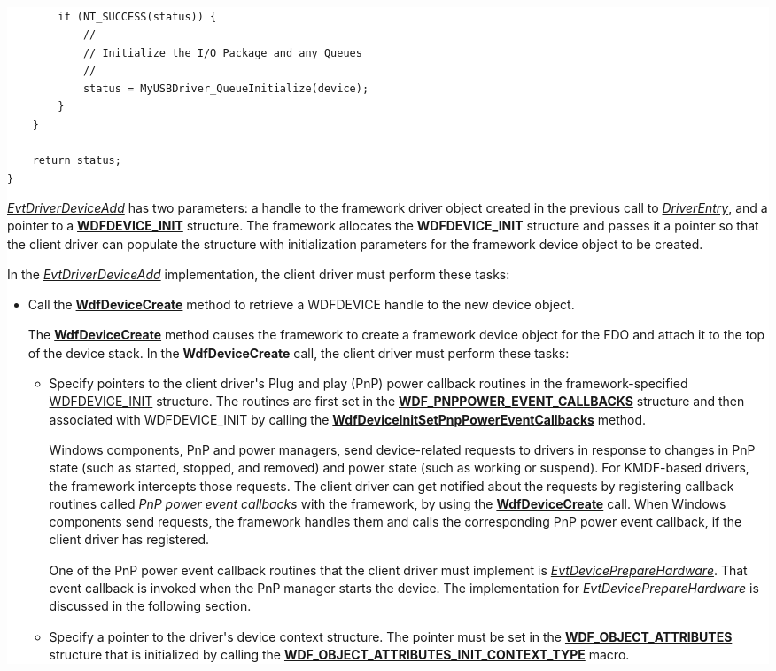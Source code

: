 ```ManagedCPlusPlus
        if (NT_SUCCESS(status)) {
            //
            // Initialize the I/O Package and any Queues
            //
            status = MyUSBDriver_QueueInitialize(device);
        }
    }

    return status;
}
```

[*EvtDriverDeviceAdd*](https://docs.microsoft.com/windows-hardware/drivers/ddi/wdfdriver/nc-wdfdriver-evt_wdf_driver_device_add) has two parameters: a handle to the framework driver object created in the previous call to [*DriverEntry*](https://docs.microsoft.com/windows-hardware/drivers/ddi/wdm/nc-wdm-driver_initialize), and a pointer to a [**WDFDEVICE\_INIT**](https://docs.microsoft.com/windows-hardware/drivers/wdf/wdfdevice_init) structure. The framework allocates the **WDFDEVICE\_INIT** structure and passes it a pointer so that the client driver can populate the structure with initialization parameters for the framework device object to be created.

In the [*EvtDriverDeviceAdd*](https://docs.microsoft.com/windows-hardware/drivers/ddi/wdfdriver/nc-wdfdriver-evt_wdf_driver_device_add) implementation, the client driver must perform these tasks:

-   Call the [**WdfDeviceCreate**](https://docs.microsoft.com/windows-hardware/drivers/ddi/wdfdevice/nf-wdfdevice-wdfdevicecreate) method to retrieve a WDFDEVICE handle to the new device object.

    The [**WdfDeviceCreate**](https://docs.microsoft.com/windows-hardware/drivers/ddi/wdfdevice/nf-wdfdevice-wdfdevicecreate) method causes the framework to create a framework device object for the FDO and attach it to the top of the device stack. In the **WdfDeviceCreate** call, the client driver must perform these tasks:

    -   Specify pointers to the client driver's Plug and play (PnP) power callback routines in the framework-specified [WDFDEVICE\_INIT](https://docs.microsoft.com/windows-hardware/drivers/wdf/wdfdevice_init) structure. The routines are first set in the [**WDF\_PNPPOWER\_EVENT\_CALLBACKS**](https://docs.microsoft.com/windows-hardware/drivers/ddi/wdfdevice/ns-wdfdevice-_wdf_pnppower_event_callbacks) structure and then associated with WDFDEVICE\_INIT by calling the [**WdfDeviceInitSetPnpPowerEventCallbacks**](https://docs.microsoft.com/windows-hardware/drivers/ddi/wdfdevice/nf-wdfdevice-wdfdeviceinitsetpnppowereventcallbacks) method.

        Windows components, PnP and power managers, send device-related requests to drivers in response to changes in PnP state (such as started, stopped, and removed) and power state (such as working or suspend). For KMDF-based drivers, the framework intercepts those requests. The client driver can get notified about the requests by registering callback routines called *PnP power event callbacks* with the framework, by using the [**WdfDeviceCreate**](https://docs.microsoft.com/windows-hardware/drivers/ddi/wdfdevice/nf-wdfdevice-wdfdevicecreate) call. When Windows components send requests, the framework handles them and calls the corresponding PnP power event callback, if the client driver has registered.

        One of the PnP power event callback routines that the client driver must implement is [*EvtDevicePrepareHardware*](https://docs.microsoft.com/windows-hardware/drivers/ddi/wdfdevice/nc-wdfdevice-evt_wdf_device_prepare_hardware). That event callback is invoked when the PnP manager starts the device. The implementation for *EvtDevicePrepareHardware* is discussed in the following section.

    -   Specify a pointer to the driver's device context structure. The pointer must be set in the [**WDF\_OBJECT\_ATTRIBUTES**](https://docs.microsoft.com/windows-hardware/drivers/ddi/wdfobject/ns-wdfobject-_wdf_object_attributes) structure that is initialized by calling the [**WDF\_OBJECT\_ATTRIBUTES\_INIT\_CONTEXT\_TYPE**](https://msdn.microsoft.com/library/windows/hardware/ff552400_init_context_type) macro.
